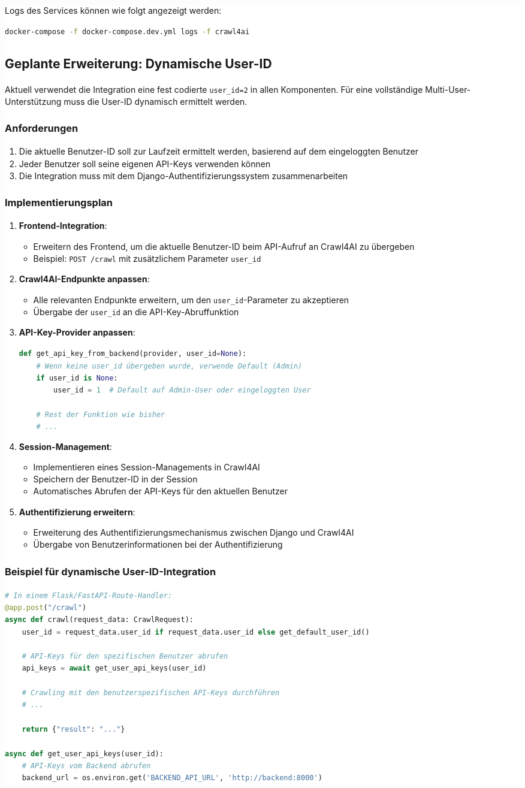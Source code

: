 Logs des Services können wie folgt angezeigt werden:

```bash
docker-compose -f docker-compose.dev.yml logs -f crawl4ai
```

## Geplante Erweiterung: Dynamische User-ID

Aktuell verwendet die Integration eine fest codierte `user_id=2` in allen Komponenten. Für eine vollständige Multi-User-Unterstützung muss die User-ID dynamisch ermittelt werden.

### Anforderungen

1. Die aktuelle Benutzer-ID soll zur Laufzeit ermittelt werden, basierend auf dem eingeloggten Benutzer
2. Jeder Benutzer soll seine eigenen API-Keys verwenden können
3. Die Integration muss mit dem Django-Authentifizierungssystem zusammenarbeiten

### Implementierungsplan

1. **Frontend-Integration**:
   - Erweitern des Frontend, um die aktuelle Benutzer-ID beim API-Aufruf an Crawl4AI zu übergeben
   - Beispiel: `POST /crawl` mit zusätzlichem Parameter `user_id`

2. **Crawl4AI-Endpunkte anpassen**:
   - Alle relevanten Endpunkte erweitern, um den `user_id`-Parameter zu akzeptieren
   - Übergabe der `user_id` an die API-Key-Abruffunktion

3. **API-Key-Provider anpassen**:
   ```python
   def get_api_key_from_backend(provider, user_id=None):
       # Wenn keine user_id übergeben wurde, verwende Default (Admin)
       if user_id is None:
           user_id = 1  # Default auf Admin-User oder eingeloggten User
       
       # Rest der Funktion wie bisher
       # ...
   ```

4. **Session-Management**:
   - Implementieren eines Session-Managements in Crawl4AI
   - Speichern der Benutzer-ID in der Session
   - Automatisches Abrufen der API-Keys für den aktuellen Benutzer

5. **Authentifizierung erweitern**:
   - Erweiterung des Authentifizierungsmechanismus zwischen Django und Crawl4AI
   - Übergabe von Benutzerinformationen bei der Authentifizierung

### Beispiel für dynamische User-ID-Integration

```python
# In einem Flask/FastAPI-Route-Handler:
@app.post("/crawl")
async def crawl(request_data: CrawlRequest):
    user_id = request_data.user_id if request_data.user_id else get_default_user_id()
    
    # API-Keys für den spezifischen Benutzer abrufen
    api_keys = await get_user_api_keys(user_id)
    
    # Crawling mit den benutzerspezifischen API-Keys durchführen
    # ...
    
    return {"result": "..."}

async def get_user_api_keys(user_id):
    # API-Keys vom Backend abrufen
    backend_url = os.environ.get('BACKEND_API_URL', 'http://backend:8000')
```